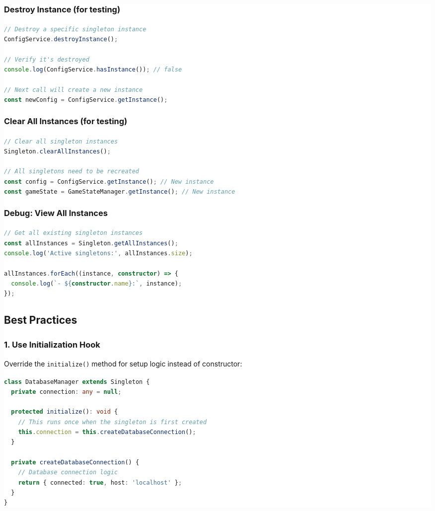 ### Destroy Instance (for testing)

```typescript
// Destroy a specific singleton instance
ConfigService.destroyInstance();

// Verify it's destroyed
console.log(ConfigService.hasInstance()); // false

// Next call will create a new instance
const newConfig = ConfigService.getInstance();
```

### Clear All Instances (for testing)

```typescript
// Clear all singleton instances
Singleton.clearAllInstances();

// All singletons need to be recreated
const config = ConfigService.getInstance(); // New instance
const gameState = GameStateManager.getInstance(); // New instance
```

### Debug: View All Instances

```typescript
// Get all existing singleton instances
const allInstances = Singleton.getAllInstances();
console.log('Active singletons:', allInstances.size);

allInstances.forEach((instance, constructor) => {
  console.log(`- ${constructor.name}:`, instance);
});
```

## Best Practices

### 1. Use Initialization Hook

Override the `initialize()` method for setup logic instead of constructor:

```typescript
class DatabaseManager extends Singleton {
  private connection: any = null;

  protected initialize(): void {
    // This runs once when the singleton is first created
    this.connection = this.createDatabaseConnection();
  }

  private createDatabaseConnection() {
    // Database connection logic
    return { connected: true, host: 'localhost' };
  }
}
```
